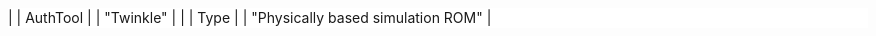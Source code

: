 |                       | AuthTool                    |          | "Twinkle"                                                                                                                                                                                                                                                                                                                                                                                                                                                                                                                                                                                                                                                                                                                                                                                                                                                                                                                                                                                                                                                                                                                                                                                                                                                                                                                                                                                                                                                                                                                                                                                                                                                                                                                                                                                                                                                                                                                                                                                                                                                                                                                                                                                                                                                                                                                                                                                                                                                                                                                                                                                                                                                                      |
|                       | Type                        |          | "Physically based simulation ROM"                                                                                                                                                                                                                                                                                                                                                                                                                                                                                                                                                                                                                                                                                                                                                                                                                                                                                                                                                                                                                                                                                                                                                                                                                                                                                                                                                                                                                                                                                                                                                                                                                                                                                                                                                                                                                                                                                                                                                                                                                                                                                                                                                                                                                                                                                                                                                                                                                                                                                                                                                                                                                                              |